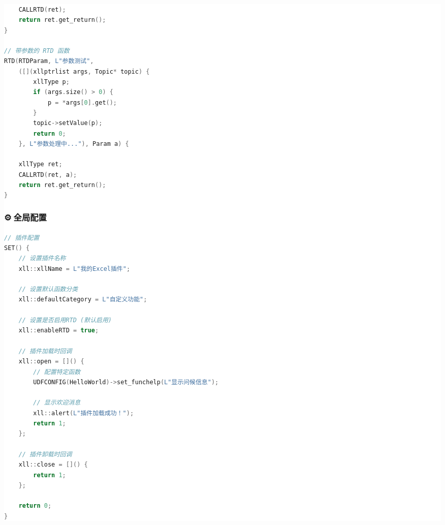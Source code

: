 ```cpp
    CALLRTD(ret);
    return ret.get_return();
}

// 带参数的 RTD 函数
RTD(RTDParam, L"参数测试", 
    ([](xllptrlist args, Topic* topic) {
        xllType p;
        if (args.size() > 0) {
            p = *args[0].get();
        }
        topic->setValue(p);
        return 0;
    }, L"参数处理中..."), Param a) {
    
    xllType ret;
    CALLRTD(ret, a);
    return ret.get_return();
}
```

### ⚙️ 全局配置

```cpp
// 插件配置
SET() {
    // 设置插件名称
    xll::xllName = L"我的Excel插件";
    
    // 设置默认函数分类
    xll::defaultCategory = L"自定义功能";
    
    // 设置是否启用RTD (默认启用)
    xll::enableRTD = true;
    
    // 插件加载时回调
    xll::open = []() {
        // 配置特定函数
        UDFCONFIG(HelloWorld)->set_funchelp(L"显示问候信息");
        
        // 显示欢迎消息
        xll::alert(L"插件加载成功！");
        return 1;
    };
    
    // 插件卸载时回调
    xll::close = []() {
        return 1;
    };
    
    return 0;
}
```
